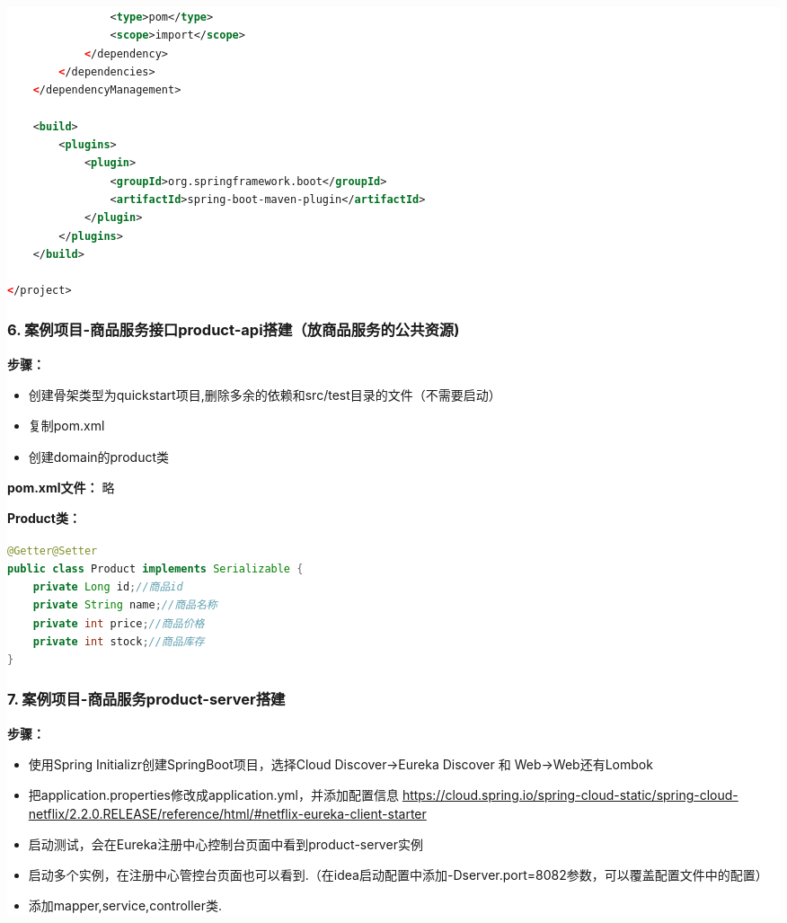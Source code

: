 ```xml
                <type>pom</type>
                <scope>import</scope>
            </dependency>
        </dependencies>
    </dependencyManagement>

    <build>
        <plugins>
            <plugin>
                <groupId>org.springframework.boot</groupId>
                <artifactId>spring-boot-maven-plugin</artifactId>
            </plugin>
        </plugins>
    </build>

</project>
```

### 6. 案例项目-商品服务接口product-api搭建（放商品服务的公共资源)

**步骤：**

- 创建骨架类型为quickstart项目,删除多余的依赖和src/test目录的文件（不需要启动）

- 复制pom.xml

- 创建domain的product类

**pom.xml文件：** 略

**Product类：**
```java
@Getter@Setter
public class Product implements Serializable {
    private Long id;//商品id
    private String name;//商品名称
    private int price;//商品价格
    private int stock;//商品库存
}
```

### 7. 案例项目-商品服务product-server搭建

**步骤：**

- 使用Spring Initializr创建SpringBoot项目，选择Cloud Discover->Eureka Discover 和 Web->Web还有Lombok

- 把application.properties修改成application.yml，并添加配置信息
https://cloud.spring.io/spring-cloud-static/spring-cloud-netflix/2.2.0.RELEASE/reference/html/#netflix-eureka-client-starter

- 启动测试，会在Eureka注册中心控制台页面中看到product-server实例

- 启动多个实例，在注册中心管控台页面也可以看到.（在idea启动配置中添加-Dserver.port=8082参数，可以覆盖配置文件中的配置）

- 添加mapper,service,controller类.
